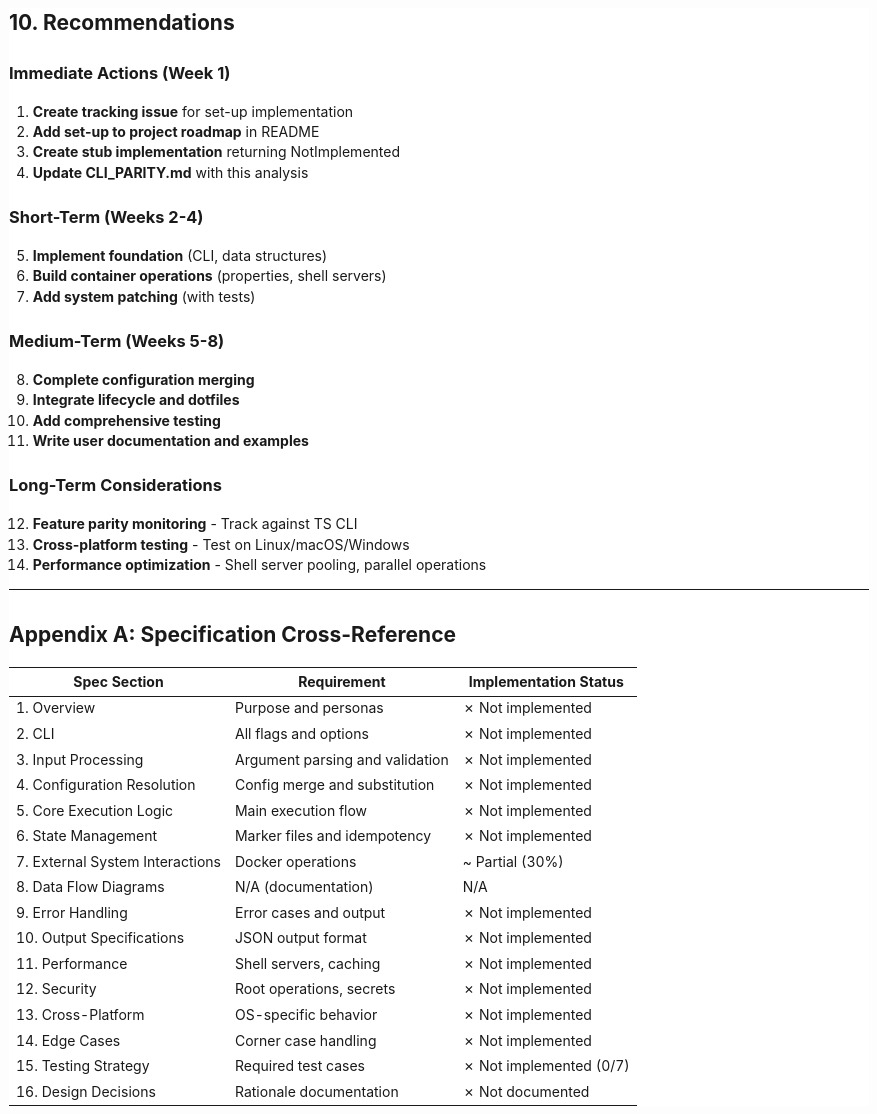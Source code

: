 
## 10. Recommendations

### Immediate Actions (Week 1)

1. **Create tracking issue** for set-up implementation
2. **Add set-up to project roadmap** in README
3. **Create stub implementation** returning NotImplemented
4. **Update CLI_PARITY.md** with this analysis

### Short-Term (Weeks 2-4)

5. **Implement foundation** (CLI, data structures)
6. **Build container operations** (properties, shell servers)
7. **Add system patching** (with tests)

### Medium-Term (Weeks 5-8)

8. **Complete configuration merging**
9. **Integrate lifecycle and dotfiles**
10. **Add comprehensive testing**
11. **Write user documentation and examples**

### Long-Term Considerations

12. **Feature parity monitoring** - Track against TS CLI
13. **Cross-platform testing** - Test on Linux/macOS/Windows
14. **Performance optimization** - Shell server pooling, parallel operations

---

## Appendix A: Specification Cross-Reference

| Spec Section | Requirement | Implementation Status |
|--------------|-------------|----------------------|
| 1. Overview | Purpose and personas | ✗ Not implemented |
| 2. CLI | All flags and options | ✗ Not implemented |
| 3. Input Processing | Argument parsing and validation | ✗ Not implemented |
| 4. Configuration Resolution | Config merge and substitution | ✗ Not implemented |
| 5. Core Execution Logic | Main execution flow | ✗ Not implemented |
| 6. State Management | Marker files and idempotency | ✗ Not implemented |
| 7. External System Interactions | Docker operations | ~ Partial (30%) |
| 8. Data Flow Diagrams | N/A (documentation) | N/A |
| 9. Error Handling | Error cases and output | ✗ Not implemented |
| 10. Output Specifications | JSON output format | ✗ Not implemented |
| 11. Performance | Shell servers, caching | ✗ Not implemented |
| 12. Security | Root operations, secrets | ✗ Not implemented |
| 13. Cross-Platform | OS-specific behavior | ✗ Not implemented |
| 14. Edge Cases | Corner case handling | ✗ Not implemented |
| 15. Testing Strategy | Required test cases | ✗ Not implemented (0/7) |
| 16. Design Decisions | Rationale documentation | ✗ Not documented |
